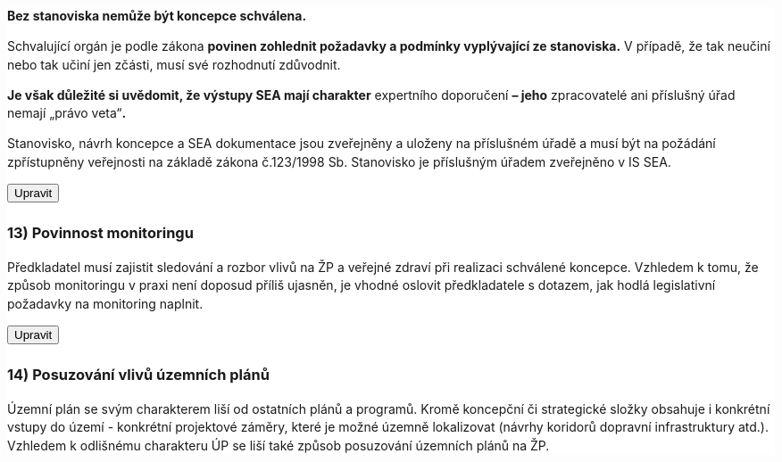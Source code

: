 **Bez stanoviska nemůže být koncepce schválena.**

Schvalující orgán je podle zákona **povinen zohlednit požadavky a podmínky vyplývající ze stanoviska.** V případě, že tak neučiní nebo tak učiní jen zčásti, musí své rozhodnutí zdůvodnit.

**Je však důležité si uvědomit, že výstupy SEA mají charakter** expertního doporučení **– jeho** zpracovatelé ani příslušný úřad nemají „právo veta“**.**

Stanovisko, návrh koncepce a SEA dokumentace jsou zveřejněny a uloženy na příslušném úřadě a musí být na požádání zpřístupněny veřejnosti na základě zákona č.123/1998 Sb. Stanovisko je příslušným úřadem zveřejněno v IS SEA.

</div>

<div class="secedit editbutton_section editbutton_13">

<form class="button btn_secedit" method="post" action="/doku.php">

<div class="no"><input type="hidden" name="do" value="edit"><input type="hidden" name="rev" value="1427896217"><input type="hidden" name="summary" value="[12) Veřejné projednání návrhu koncepce vč. vyhodnocení SEA] "><input type="hidden" name="target" value="section"><input type="hidden" name="range" value="14568-18727"><input type="hidden" name="id" value="eia2"><input type="submit" value="Upravit" class="button" title="12) Veřejné projednání návrhu koncepce vč. vyhodnocení SEA"></div>

</form>

</div>

### 13) Povinnost monitoringu

<div class="level3">

Předkladatel musí zajistit sledování a rozbor vlivů na ŽP a veřejné zdraví při realizaci schválené koncepce. Vzhledem k tomu, že způsob monitoringu v praxi není doposud příliš ujasněn, je vhodné oslovit předkladatele s dotazem, jak hodlá legislativní požadavky na monitoring naplnit.

</div>

<div class="secedit editbutton_section editbutton_14">

<form class="button btn_secedit" method="post" action="/doku.php">

<div class="no"><input type="hidden" name="do" value="edit"><input type="hidden" name="rev" value="1427896217"><input type="hidden" name="summary" value="[13) Povinnost monitoringu] "><input type="hidden" name="target" value="section"><input type="hidden" name="range" value="18728-19075"><input type="hidden" name="id" value="eia2"><input type="submit" value="Upravit" class="button" title="13) Povinnost monitoringu"></div>

</form>

</div>

### 14) Posuzování vlivů územních plánů

<div class="level3">

Územní plán se svým charakterem liší od ostatních plánů a programů. Kromě koncepční či strategické složky obsahuje i konkrétní vstupy do území - konkrétní projektové záměry, které je možné územně lokalizovat (návrhy koridorů dopravní infrastruktury atd.). Vzhledem k odlišnému charakteru ÚP se liší také způsob posuzování územních plánů na ŽP.
